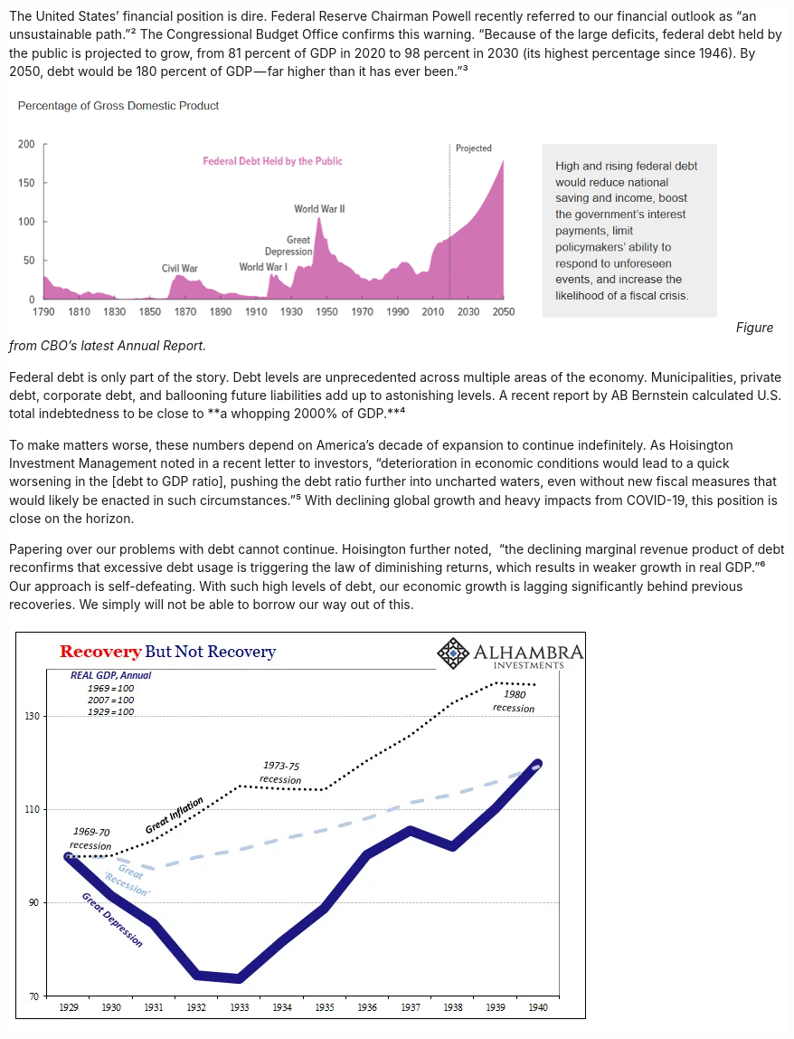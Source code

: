 The United States’ financial position is dire. Federal Reserve Chairman Powell recently referred to our financial outlook as “an unsustainable path.”² The Congressional Budget Office confirms this warning. “Because of the large deficits, federal debt held by the public is projected to grow, from 81 percent of GDP in 2020 to 98 percent in 2030 (its highest percentage since 1946). By 2050, debt would be 180 percent of GDP — far higher than it has ever been.”³

![](/assets/images/2020/m3/cb2.png)
*Figure from CBO’s latest Annual Report.*

Federal debt is only part of the story. Debt levels are unprecedented across multiple areas of the economy. Municipalities, private debt, corporate debt, and ballooning future liabilities add up to astonishing levels. A recent report by AB Bernstein calculated U.S. total indebtedness to be close to **a whopping 2000% of GDP.**⁴ 

To make matters worse, these numbers depend on America’s decade of expansion to continue indefinitely. As Hoisington Investment Management noted in a recent letter to investors, “deterioration in economic conditions would lead to a quick worsening in the \[debt to GDP ratio\], pushing the debt ratio further into uncharted waters, even without new fiscal measures that would likely be enacted in such circumstances.”⁵ With declining global growth and heavy impacts from COVID-19, this position is close on the horizon. 

Papering over our problems with debt cannot continue. Hoisington further noted,  “the declining marginal revenue product of debt reconfirms that excessive debt usage is triggering the law of diminishing returns, which results in weaker growth in real GDP.”⁶ Our approach is self-defeating. With such high levels of debt, our economic growth is lagging significantly behind previous recoveries. We simply will not be able to borrow our way out of this.

![](/assets/images/2020/m3/cb3.png)